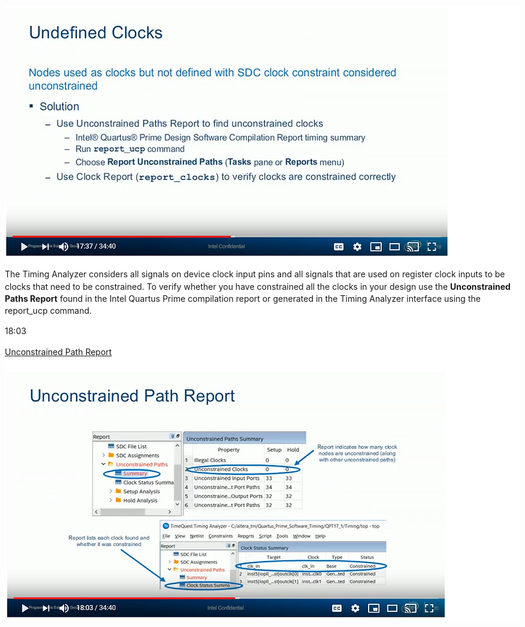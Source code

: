 ![undefined_clocks_20](undefined_clocks_20.png)

The Timing Analyzer considers all signals on device clock input pins and all signals that are used on register clock inputs to be clocks that need to be constrained. To verify whether you have constrained all the clocks in your design use the **Unconstrained Paths Report** found in the Intel Quartus Prime compilation report or generated in the Timing Analyzer interface using the report\_ucp command.

18:03

<u><span>Unconstrained Path Report</span></u>

![unconstrained_path_report_21](unconstrained_path_report_21.png)
